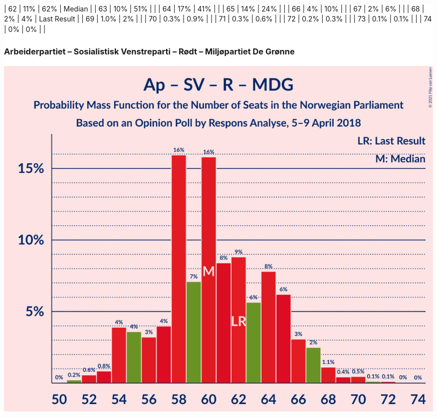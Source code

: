 | 62 | 11% | 62% | Median |
| 63 | 10% | 51% |  |
| 64 | 17% | 41% |  |
| 65 | 14% | 24% |  |
| 66 | 4% | 10% |  |
| 67 | 2% | 6% |  |
| 68 | 2% | 4% | Last Result |
| 69 | 1.0% | 2% |  |
| 70 | 0.3% | 0.9% |  |
| 71 | 0.3% | 0.6% |  |
| 72 | 0.2% | 0.3% |  |
| 73 | 0.1% | 0.1% |  |
| 74 | 0% | 0% |  |

### Arbeiderpartiet – Sosialistisk Venstreparti – Rødt – Miljøpartiet De Grønne

![Graph with seats probability mass function not yet produced](2018-04-09-ResponsAnalyse-coalitions-seats-pmf-ap–sv–r–mdg.png "Seats Probability Mass Function")
